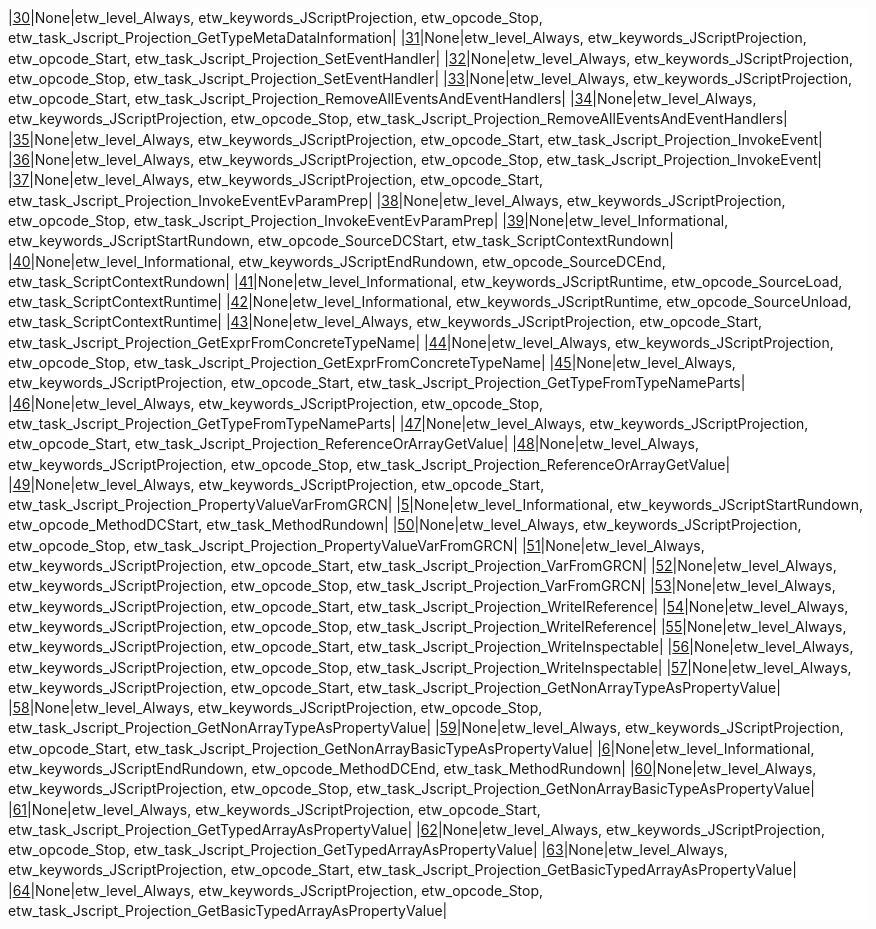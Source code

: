 |[30](events/event-30.md)|None|etw_level_Always, etw_keywords_JScriptProjection, etw_opcode_Stop, etw_task_Jscript_Projection_GetTypeMetaDataInformation|
|[31](events/event-31.md)|None|etw_level_Always, etw_keywords_JScriptProjection, etw_opcode_Start, etw_task_Jscript_Projection_SetEventHandler|
|[32](events/event-32.md)|None|etw_level_Always, etw_keywords_JScriptProjection, etw_opcode_Stop, etw_task_Jscript_Projection_SetEventHandler|
|[33](events/event-33.md)|None|etw_level_Always, etw_keywords_JScriptProjection, etw_opcode_Start, etw_task_Jscript_Projection_RemoveAllEventsAndEventHandlers|
|[34](events/event-34.md)|None|etw_level_Always, etw_keywords_JScriptProjection, etw_opcode_Stop, etw_task_Jscript_Projection_RemoveAllEventsAndEventHandlers|
|[35](events/event-35.md)|None|etw_level_Always, etw_keywords_JScriptProjection, etw_opcode_Start, etw_task_Jscript_Projection_InvokeEvent|
|[36](events/event-36.md)|None|etw_level_Always, etw_keywords_JScriptProjection, etw_opcode_Stop, etw_task_Jscript_Projection_InvokeEvent|
|[37](events/event-37.md)|None|etw_level_Always, etw_keywords_JScriptProjection, etw_opcode_Start, etw_task_Jscript_Projection_InvokeEventEvParamPrep|
|[38](events/event-38.md)|None|etw_level_Always, etw_keywords_JScriptProjection, etw_opcode_Stop, etw_task_Jscript_Projection_InvokeEventEvParamPrep|
|[39](events/event-39.md)|None|etw_level_Informational, etw_keywords_JScriptStartRundown, etw_opcode_SourceDCStart, etw_task_ScriptContextRundown|
|[40](events/event-40.md)|None|etw_level_Informational, etw_keywords_JScriptEndRundown, etw_opcode_SourceDCEnd, etw_task_ScriptContextRundown|
|[41](events/event-41.md)|None|etw_level_Informational, etw_keywords_JScriptRuntime, etw_opcode_SourceLoad, etw_task_ScriptContextRuntime|
|[42](events/event-42.md)|None|etw_level_Informational, etw_keywords_JScriptRuntime, etw_opcode_SourceUnload, etw_task_ScriptContextRuntime|
|[43](events/event-43.md)|None|etw_level_Always, etw_keywords_JScriptProjection, etw_opcode_Start, etw_task_Jscript_Projection_GetExprFromConcreteTypeName|
|[44](events/event-44.md)|None|etw_level_Always, etw_keywords_JScriptProjection, etw_opcode_Stop, etw_task_Jscript_Projection_GetExprFromConcreteTypeName|
|[45](events/event-45.md)|None|etw_level_Always, etw_keywords_JScriptProjection, etw_opcode_Start, etw_task_Jscript_Projection_GetTypeFromTypeNameParts|
|[46](events/event-46.md)|None|etw_level_Always, etw_keywords_JScriptProjection, etw_opcode_Stop, etw_task_Jscript_Projection_GetTypeFromTypeNameParts|
|[47](events/event-47.md)|None|etw_level_Always, etw_keywords_JScriptProjection, etw_opcode_Start, etw_task_Jscript_Projection_ReferenceOrArrayGetValue|
|[48](events/event-48.md)|None|etw_level_Always, etw_keywords_JScriptProjection, etw_opcode_Stop, etw_task_Jscript_Projection_ReferenceOrArrayGetValue|
|[49](events/event-49.md)|None|etw_level_Always, etw_keywords_JScriptProjection, etw_opcode_Start, etw_task_Jscript_Projection_PropertyValueVarFromGRCN|
|[5](events/event-5.md)|None|etw_level_Informational, etw_keywords_JScriptStartRundown, etw_opcode_MethodDCStart, etw_task_MethodRundown|
|[50](events/event-50.md)|None|etw_level_Always, etw_keywords_JScriptProjection, etw_opcode_Stop, etw_task_Jscript_Projection_PropertyValueVarFromGRCN|
|[51](events/event-51.md)|None|etw_level_Always, etw_keywords_JScriptProjection, etw_opcode_Start, etw_task_Jscript_Projection_VarFromGRCN|
|[52](events/event-52.md)|None|etw_level_Always, etw_keywords_JScriptProjection, etw_opcode_Stop, etw_task_Jscript_Projection_VarFromGRCN|
|[53](events/event-53.md)|None|etw_level_Always, etw_keywords_JScriptProjection, etw_opcode_Start, etw_task_Jscript_Projection_WriteIReference|
|[54](events/event-54.md)|None|etw_level_Always, etw_keywords_JScriptProjection, etw_opcode_Stop, etw_task_Jscript_Projection_WriteIReference|
|[55](events/event-55.md)|None|etw_level_Always, etw_keywords_JScriptProjection, etw_opcode_Start, etw_task_Jscript_Projection_WriteInspectable|
|[56](events/event-56.md)|None|etw_level_Always, etw_keywords_JScriptProjection, etw_opcode_Stop, etw_task_Jscript_Projection_WriteInspectable|
|[57](events/event-57.md)|None|etw_level_Always, etw_keywords_JScriptProjection, etw_opcode_Start, etw_task_Jscript_Projection_GetNonArrayTypeAsPropertyValue|
|[58](events/event-58.md)|None|etw_level_Always, etw_keywords_JScriptProjection, etw_opcode_Stop, etw_task_Jscript_Projection_GetNonArrayTypeAsPropertyValue|
|[59](events/event-59.md)|None|etw_level_Always, etw_keywords_JScriptProjection, etw_opcode_Start, etw_task_Jscript_Projection_GetNonArrayBasicTypeAsPropertyValue|
|[6](events/event-6.md)|None|etw_level_Informational, etw_keywords_JScriptEndRundown, etw_opcode_MethodDCEnd, etw_task_MethodRundown|
|[60](events/event-60.md)|None|etw_level_Always, etw_keywords_JScriptProjection, etw_opcode_Stop, etw_task_Jscript_Projection_GetNonArrayBasicTypeAsPropertyValue|
|[61](events/event-61.md)|None|etw_level_Always, etw_keywords_JScriptProjection, etw_opcode_Start, etw_task_Jscript_Projection_GetTypedArrayAsPropertyValue|
|[62](events/event-62.md)|None|etw_level_Always, etw_keywords_JScriptProjection, etw_opcode_Stop, etw_task_Jscript_Projection_GetTypedArrayAsPropertyValue|
|[63](events/event-63.md)|None|etw_level_Always, etw_keywords_JScriptProjection, etw_opcode_Start, etw_task_Jscript_Projection_GetBasicTypedArrayAsPropertyValue|
|[64](events/event-64.md)|None|etw_level_Always, etw_keywords_JScriptProjection, etw_opcode_Stop, etw_task_Jscript_Projection_GetBasicTypedArrayAsPropertyValue|